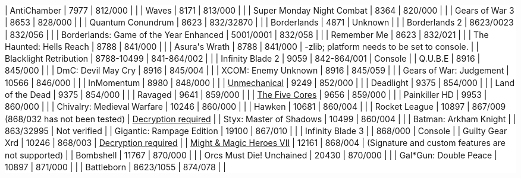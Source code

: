 | AntiChamber | 7977 | 812/000 |     |
| Waves | 8171 | 813/000 |     |
| Super Monday Night Combat | 8364 | 820/000 |     |
| Gears of War 3 | 8653 | 828/000 | |
| Quantum Conundrum | 8623 | 832/32870 | |
| Borderlands | 4871 | Unknown |  |
| Borderlands 2 | 8623/0023 | 832/056 | |
| Borderlands: Game of the Year Enhanced | 5001/0001 | 832/058 | |
| Remember Me | 8623 | 832/021 |     |
| The Haunted: Hells Reach | 8788 | 841/000 |     |
| Asura's Wrath | 8788 | 841/000 | -zlib; platform needs to be set to console. |
| Blacklight Retribution | 8788-10499 | 841-864/002 |     |
| Infinity Blade 2 | 9059 | 842-864/001 | Console |
| Q.U.B.E | 8916 | 845/000 |     |
| DmC: Devil May Cry | 8916 | 845/004 | |
| XCOM: Enemy Unknown | 8916 | 845/059 | |
| Gears of War: Judgement | 10566 | 846/000 |     |
| InMomentum | 8980 | 848/000 |     |
| [Unmechanical](http://unmechanical.net/) | 9249 | 852/000 |     |
| Deadlight | 9375 | 854/000 |     |
| Land of the Dead | 9375 | 854/000 |     |
| Ravaged | 9641 | 859/000 |     |
| [The Five Cores](http://neeblagames.com/category/games/thefivecores/) | 9656 | 859/000 |     |
| Painkiller HD | 9953 | 860/000 |     |
| Chivalry: Medieval Warfare | 10246 | 860/000 | |
| Hawken | 10681 | 860/004 | |
| Rocket League | 10897 | 867/009 (868/032 has not been tested) | [Decryption required](https://github.com/AltimorTASDK/RLUPKTool) |
| Styx: Master of Shadows | 10499 | 860/004 | |
| Batman: Arkham Knight | | 863/32995 | Not verified  |
| Gigantic: Rampage Edition | 19100 | 867/010 | |
| Infinity Blade 3 | | 868/000 | Console |
| Guilty Gear Xrd | 10246 | 868/003 | [Decryption required](https://github.com/gdkchan/GGXrdRevelatorDec) |
| [Might & Magic Heroes VII](https://en.wikipedia.org/wiki/Might_%26_Magic_Heroes_VII) | 12161 | 868/004 | (Signature and custom features are not supported) |
| Bombshell | 11767 | 870/000 | |
| Orcs Must Die! Unchained | 20430 | 870/000 | |
| Gal\*Gun: Double Peace | 10897 | 871/000 | |
| Battleborn | 8623/1055 | 874/078 | |